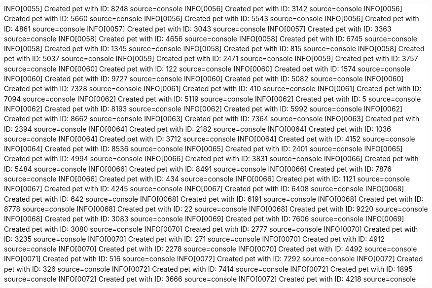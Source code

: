 INFO[0055] Created pet with ID: 8248                     source=console
INFO[0056] Created pet with ID: 3142                     source=console
INFO[0056] Created pet with ID: 5660                     source=console
INFO[0056] Created pet with ID: 5543                     source=console
INFO[0056] Created pet with ID: 4861                     source=console
INFO[0057] Created pet with ID: 3043                     source=console
INFO[0057] Created pet with ID: 3363                     source=console
INFO[0058] Created pet with ID: 4656                     source=console
INFO[0058] Created pet with ID: 6745                     source=console
INFO[0058] Created pet with ID: 1345                     source=console
INFO[0058] Created pet with ID: 815                      source=console
INFO[0058] Created pet with ID: 5037                     source=console
INFO[0059] Created pet with ID: 2471                     source=console
INFO[0059] Created pet with ID: 3757                     source=console
INFO[0060] Created pet with ID: 122                      source=console
INFO[0060] Created pet with ID: 1574                     source=console
INFO[0060] Created pet with ID: 9727                     source=console
INFO[0060] Created pet with ID: 5082                     source=console
INFO[0060] Created pet with ID: 7328                     source=console
INFO[0061] Created pet with ID: 410                      source=console
INFO[0061] Created pet with ID: 7094                     source=console
INFO[0062] Created pet with ID: 5119                     source=console
INFO[0062] Created pet with ID: 5                        source=console
INFO[0062] Created pet with ID: 8193                     source=console
INFO[0062] Created pet with ID: 5992                     source=console
INFO[0062] Created pet with ID: 8662                     source=console
INFO[0063] Created pet with ID: 7364                     source=console
INFO[0063] Created pet with ID: 2394                     source=console
INFO[0064] Created pet with ID: 2182                     source=console
INFO[0064] Created pet with ID: 1036                     source=console
INFO[0064] Created pet with ID: 3712                     source=console
INFO[0064] Created pet with ID: 4152                     source=console
INFO[0064] Created pet with ID: 8536                     source=console
INFO[0065] Created pet with ID: 2401                     source=console
INFO[0065] Created pet with ID: 4994                     source=console
INFO[0066] Created pet with ID: 3831                     source=console
INFO[0066] Created pet with ID: 5484                     source=console
INFO[0066] Created pet with ID: 8491                     source=console
INFO[0066] Created pet with ID: 7876                     source=console
INFO[0066] Created pet with ID: 434                      source=console
INFO[0066] Created pet with ID: 1121                     source=console
INFO[0067] Created pet with ID: 4245                     source=console
INFO[0067] Created pet with ID: 6408                     source=console
INFO[0068] Created pet with ID: 642                      source=console
INFO[0068] Created pet with ID: 6191                     source=console
INFO[0068] Created pet with ID: 8778                     source=console
INFO[0068] Created pet with ID: 22                       source=console
INFO[0068] Created pet with ID: 9220                     source=console
INFO[0068] Created pet with ID: 3083                     source=console
INFO[0069] Created pet with ID: 7606                     source=console
INFO[0069] Created pet with ID: 3080                     source=console
INFO[0070] Created pet with ID: 2777                     source=console
INFO[0070] Created pet with ID: 3235                     source=console
INFO[0070] Created pet with ID: 271                      source=console
INFO[0070] Created pet with ID: 4912                     source=console
INFO[0070] Created pet with ID: 2278                     source=console
INFO[0070] Created pet with ID: 4492                     source=console
INFO[0071] Created pet with ID: 516                      source=console
INFO[0072] Created pet with ID: 7292                     source=console
INFO[0072] Created pet with ID: 326                      source=console
INFO[0072] Created pet with ID: 7414                     source=console
INFO[0072] Created pet with ID: 1895                     source=console
INFO[0072] Created pet with ID: 3666                     source=console
INFO[0072] Created pet with ID: 4218                     source=console